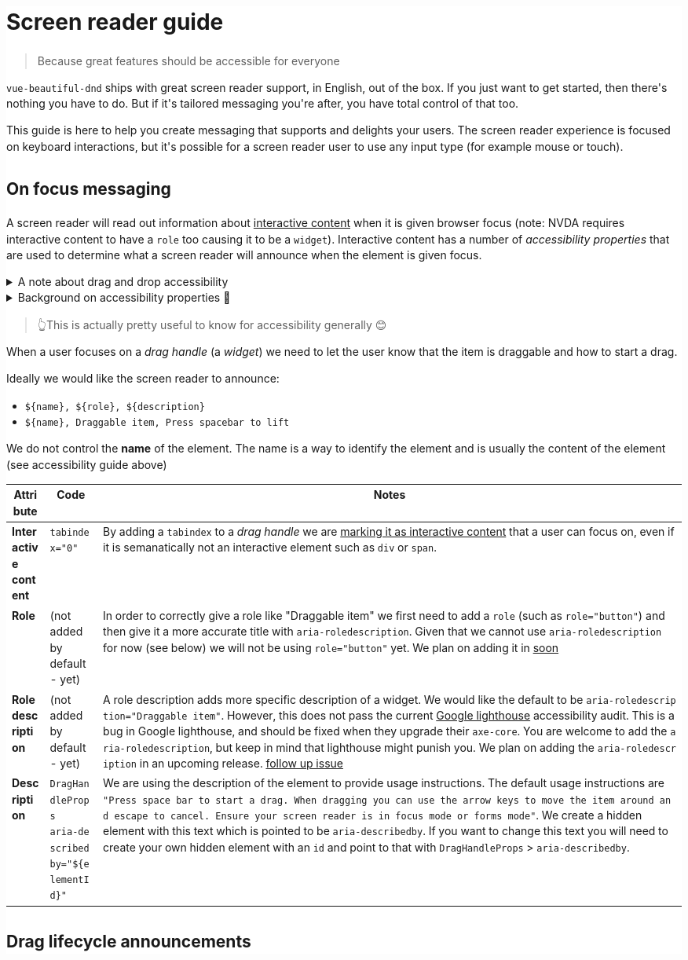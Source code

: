 # Screen reader guide

> Because great features should be accessible for everyone

`vue-beautiful-dnd` ships with great screen reader support, in English, out of the box. If you just want to get started, then there's nothing you have to do. But if it's tailored messaging you're after, you have total control of that too.

This guide is here to help you create messaging that supports and delights your users. The screen reader experience is focused on keyboard interactions, but it's possible for a screen reader user to use any input type (for example mouse or touch).

## On focus messaging

A screen reader will read out information about [interactive content](https://www.w3.org/TR/html51/dom.html#interactive-content) when it is given browser focus (note: NVDA requires interactive content to have a `role` too causing it to be a `widget`). Interactive content has a number of _accessibility properties_ that are used to determine what a screen reader will announce when the element is given focus.

<details><summary>A note about drag and drop accessibility</summary></details>

<details><summary>Background on accessibility properties 📖</summary></details>

> 👆This is actually pretty useful to know for accessibility generally 😊

When a user focuses on a _drag handle_ (a _widget_) we need to let the user know that the item is draggable and how to start a drag.

Ideally we would like the screen reader to announce:

- `${name}, ${role}, ${description}`
- `${name}, Draggable item, Press spacebar to lift`

We do not control the **name** of the element. The name is a way to identify the element and is usually the content of the element (see accessibility guide above)

| Attribute               | Code                                                      | Notes                                                                                                                                                                                                                                                                                                                                                                                                                                                                                                                                                                                                                             |
| ----------------------- | --------------------------------------------------------- | --------------------------------------------------------------------------------------------------------------------------------------------------------------------------------------------------------------------------------------------------------------------------------------------------------------------------------------------------------------------------------------------------------------------------------------------------------------------------------------------------------------------------------------------------------------------------------------------------------------------------------- |
| **Interactive content** | `tabindex="0"`                                            | By adding a `tabindex` to a _drag handle_ we are [marking it as interactive content](https://www.w3.org/TR/html51/dom.html#kinds-of-content-interactive-content) that a user can focus on, even if it is semanatically not an interactive element such as `div` or `span`.                                                                                                                                                                                                                                                                                                                                                        |
| **Role**                | (not added by default - yet)                              | In order to correctly give a role like "Draggable item" we first need to add a `role` (such as `role="button"`) and then give it a more accurate title with `aria-roledescription`. Given that we cannot use `aria-roledescription` for now (see below) we will not be using `role="button"` yet. We plan on adding it in [soon](https://github.com/atlassian/vue-beautiful-dnd/issues/1742)                                                                                                                                                                                                                                      |
| **Role description**    | (not added by default - yet)                              | A role description adds more specific description of a widget. We would like the default to be `aria-roledescription="Draggable item"`. However, this does not pass the current [Google lighthouse](https://developers.google.com/web/tools/lighthouse) accessibility audit. This is a bug in Google lighthouse, and should be fixed when they upgrade their `axe-core`. You are welcome to add the `aria-roledescription`, but keep in mind that lighthouse might punish you. We plan on adding the `aria-roledescription` in an upcoming release. [follow up issue](https://github.com/atlassian/vue-beautiful-dnd/issues/1742) |
| **Description**         | `DragHandleProps` <br/> `aria-describedby="${elementId}"` | We are using the description of the element to provide usage instructions. The default usage instructions are `"Press space bar to start a drag. When dragging you can use the arrow keys to move the item around and escape to cancel. Ensure your screen reader is in focus mode or forms mode"`. We create a hidden element with this text which is pointed to be `aria-describedby`. If you want to change this text you will need to create your own hidden element with an `id` and point to that with `DragHandleProps` > `aria-describedby`.                                                                              |

## Drag lifecycle announcements
